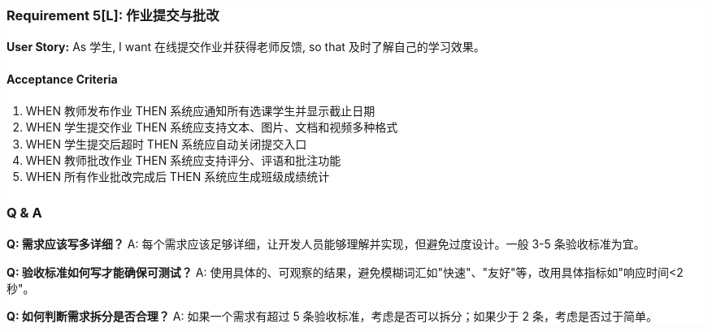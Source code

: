 ### Requirement 5[L]: 作业提交与批改

**User Story:** As 学生, I want 在线提交作业并获得老师反馈, so that 及时了解自己的学习效果。

#### Acceptance Criteria

1. WHEN 教师发布作业 THEN 系统应通知所有选课学生并显示截止日期
2. WHEN 学生提交作业 THEN 系统应支持文本、图片、文档和视频多种格式
3. WHEN 学生提交后超时 THEN 系统应自动关闭提交入口
4. WHEN 教师批改作业 THEN 系统应支持评分、评语和批注功能
5. WHEN 所有作业批改完成后 THEN 系统应生成班级成绩统计
</Example>


### Q & A

**Q: 需求应该写多详细？**
A: 每个需求应该足够详细，让开发人员能够理解并实现，但避免过度设计。一般 3-5 条验收标准为宜。

**Q: 验收标准如何写才能确保可测试？**
A: 使用具体的、可观察的结果，避免模糊词汇如"快速"、"友好"等，改用具体指标如"响应时间<2秒"。

**Q: 如何判断需求拆分是否合理？**
A: 如果一个需求有超过 5 条验收标准，考虑是否可以拆分；如果少于 2 条，考虑是否过于简单。
